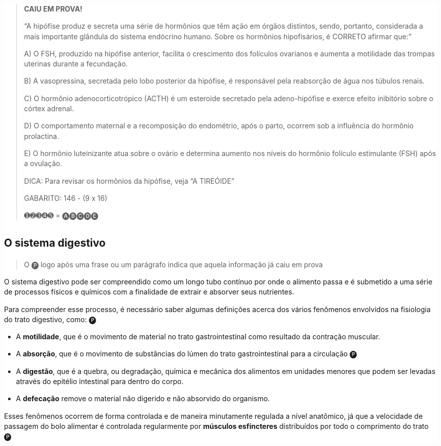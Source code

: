 > **CAIU EM PROVA!**
> 
> “A hipófise produz e secreta uma série de hormônios que têm ação em órgãos distintos, sendo, portanto, considerada a mais importante glândula do sistema endócrino humano. Sobre os hormônios hipofisários, é CORRETO afirmar que:”
>
> A) O FSH, produzido na hipófise anterior, facilita o crescimento dos folículos ovarianos e aumenta a motilidade das trompas uterinas durante a fecundação.
>
> B) A vasopressina, secretada pelo lobo posterior da hipófise, é responsável pela reabsorção de água nos túbulos renais.
> 
> C) O hormônio adenocorticotrópico (ACTH) é um esteroide secretado pela adeno-hipófise e exerce efeito inibitório sobre o córtex adrenal.
>
> D) O comportamento maternal e a recomposição do endométrio, após o parto, ocorrem sob a influência do hormônio prolactina.
>
> E) O hormônio luteinizante atua sobre o ovário e determina aumento nos níveis do hormônio folículo estimulante (FSH) após a ovulação.
>
> DICA: Para revisar os hormônios da hipófise, veja “A TIREÓIDE”
>
> GABARITO: 146 - (9 x 16)
> 
> ➊➋➌➍➎ = 🅐🅑🅒🅓🅔

## O sistema digestivo

> O 🅟 logo após uma frase ou um parágrafo indica que aquela informação já caiu em prova

O sistema digestivo pode ser compreendido como um longo tubo contínuo por onde o alimento passa e é submetido a uma série de processos físicos e químicos com a finalidade de extrair e absorver seus nutrientes.

Para compreender esse processo, é necessário saber algumas definições acerca dos vários fenômenos envolvidos na fisiologia do trato digestivo, como: 🅟

- A **motilidade**, que é o movimento de material no trato gastrointestinal como resultado da contração muscular.

- A **absorção**, que é o movimento de substâncias do lúmen do trato gastrointestinal para a circulação 🅟

- A **digestão**, que é a quebra, ou degradação, química e mecânica dos alimentos em unidades menores que podem ser levadas através do epitélio intestinal para dentro do corpo.

- A **defecação** remove o material não digerido e não absorvido do organismo.

Esses fenômenos ocorrem de forma controlada e de maneira minutamente regulada a nível anatômico, já que a velocidade de passagem do bolo alimentar é controlada regularmente por **músculos esfíncteres** distribuídos por todo o comprimento do trato 🅟
